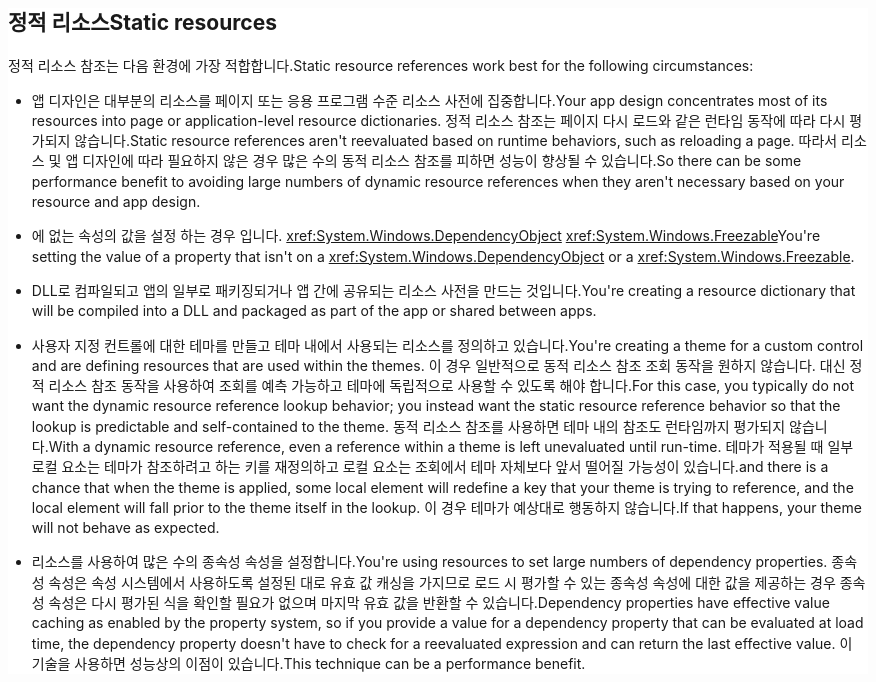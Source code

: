## <a name="static-resources"></a><span data-ttu-id="023d2-142">정적 리소스</span><span class="sxs-lookup"><span data-stu-id="023d2-142">Static resources</span></span>

<span data-ttu-id="023d2-143">정적 리소스 참조는 다음 환경에 가장 적합합니다.</span><span class="sxs-lookup"><span data-stu-id="023d2-143">Static resource references work best for the following circumstances:</span></span>

- <span data-ttu-id="023d2-144">앱 디자인은 대부분의 리소스를 페이지 또는 응용 프로그램 수준 리소스 사전에 집중합니다.</span><span class="sxs-lookup"><span data-stu-id="023d2-144">Your app design concentrates most of its resources into page or application-level resource dictionaries.</span></span> <span data-ttu-id="023d2-145">정적 리소스 참조는 페이지 다시 로드와 같은 런타임 동작에 따라 다시 평가되지 않습니다.</span><span class="sxs-lookup"><span data-stu-id="023d2-145">Static resource references aren't reevaluated based on runtime behaviors, such as reloading a page.</span></span> <span data-ttu-id="023d2-146">따라서 리소스 및 앱 디자인에 따라 필요하지 않은 경우 많은 수의 동적 리소스 참조를 피하면 성능이 향상될 수 있습니다.</span><span class="sxs-lookup"><span data-stu-id="023d2-146">So there can be some performance benefit to avoiding large numbers of dynamic resource references when they aren't necessary based on your resource and app design.</span></span>

- <span data-ttu-id="023d2-147">에 없는 속성의 값을 설정 하는 경우 입니다. <xref:System.Windows.DependencyObject> <xref:System.Windows.Freezable></span><span class="sxs-lookup"><span data-stu-id="023d2-147">You're setting the value of a property that isn't on a <xref:System.Windows.DependencyObject> or a <xref:System.Windows.Freezable>.</span></span>

- <span data-ttu-id="023d2-148">DLL로 컴파일되고 앱의 일부로 패키징되거나 앱 간에 공유되는 리소스 사전을 만드는 것입니다.</span><span class="sxs-lookup"><span data-stu-id="023d2-148">You're creating a resource dictionary that will be compiled into a DLL and packaged as part of the app or shared between apps.</span></span>

- <span data-ttu-id="023d2-149">사용자 지정 컨트롤에 대한 테마를 만들고 테마 내에서 사용되는 리소스를 정의하고 있습니다.</span><span class="sxs-lookup"><span data-stu-id="023d2-149">You're creating a theme for a custom control and are defining resources that are used within the themes.</span></span> <span data-ttu-id="023d2-150">이 경우 일반적으로 동적 리소스 참조 조회 동작을 원하지 않습니다. 대신 정적 리소스 참조 동작을 사용하여 조회를 예측 가능하고 테마에 독립적으로 사용할 수 있도록 해야 합니다.</span><span class="sxs-lookup"><span data-stu-id="023d2-150">For this case, you typically do not want the dynamic resource reference lookup behavior; you instead want the static resource reference behavior so that the lookup is predictable and self-contained to the theme.</span></span> <span data-ttu-id="023d2-151">동적 리소스 참조를 사용하면 테마 내의 참조도 런타임까지 평가되지 않습니다.</span><span class="sxs-lookup"><span data-stu-id="023d2-151">With a dynamic resource reference, even a reference within a theme is left unevaluated until run-time.</span></span> <span data-ttu-id="023d2-152">테마가 적용될 때 일부 로컬 요소는 테마가 참조하려고 하는 키를 재정의하고 로컬 요소는 조회에서 테마 자체보다 앞서 떨어질 가능성이 있습니다.</span><span class="sxs-lookup"><span data-stu-id="023d2-152">and there is a chance that when the theme is applied, some local element will redefine a key that your theme is trying to reference, and the local element will fall prior to the theme itself in the lookup.</span></span> <span data-ttu-id="023d2-153">이 경우 테마가 예상대로 행동하지 않습니다.</span><span class="sxs-lookup"><span data-stu-id="023d2-153">If that happens, your theme will not behave as expected.</span></span>

- <span data-ttu-id="023d2-154">리소스를 사용하여 많은 수의 종속성 속성을 설정합니다.</span><span class="sxs-lookup"><span data-stu-id="023d2-154">You're using resources to set large numbers of dependency properties.</span></span> <span data-ttu-id="023d2-155">종속성 속성은 속성 시스템에서 사용하도록 설정된 대로 유효 값 캐싱을 가지므로 로드 시 평가할 수 있는 종속성 속성에 대한 값을 제공하는 경우 종속성 속성은 다시 평가된 식을 확인할 필요가 없으며 마지막 유효 값을 반환할 수 있습니다.</span><span class="sxs-lookup"><span data-stu-id="023d2-155">Dependency properties have effective value caching as enabled by the property system, so if you provide a value for a dependency property that can be evaluated at load time, the dependency property doesn't have to check for a reevaluated expression and can return the last effective value.</span></span> <span data-ttu-id="023d2-156">이 기술을 사용하면 성능상의 이점이 있습니다.</span><span class="sxs-lookup"><span data-stu-id="023d2-156">This technique can be a performance benefit.</span></span>

